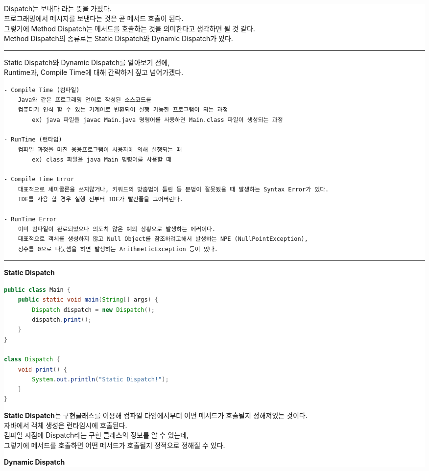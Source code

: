 Dispatch는 보내다 라는 뜻을 가졌다.  
프로그래밍에서 메시지를 보낸다는 것은 곧 메서드 호출이 된다.  
그렇기에 Method Dispatch는 메서드를 호출하는 것을 의미한다고 생각하면 될 것 같다.  
Method Dispatch의 종류로는 Static Dispatch와 Dynamic Dispatch가 있다.

---

Static Dispatch와 Dynamic Dispatch를 알아보기 전에,  
Runtime과, Compile Time에 대해 간략하게 짚고 넘어가겠다.  

```text
- Compile Time (컴파일)
    Java와 같은 프로그래밍 언어로 작성된 소스코드를  
    컴퓨터가 인식 할 수 있는 기계어로 변환되어 실행 가능한 프로그램이 되는 과정
        ex) java 파일을 javac Main.java 명령어를 사용하면 Main.class 파일이 생성되는 과정 

- RunTime (런타임)
    컴파일 과정을 마친 응용프로그램이 사용자에 의해 실행되는 때
        ex) class 파일을 java Main 명령어를 사용할 때
  
- Compile Time Error
    대표적으로 세미콜론을 쓰지않거나, 키워드의 맞춤법이 틀린 등 문법이 잘못됬을 때 발생하는 Syntax Error가 있다. 
    IDE를 사용 할 경우 실행 전부터 IDE가 빨간줄을 그어버린다. 
     
- RunTime Error 
    이미 컴파일이 완료되었으나 의도치 않은 예외 상황으로 발생하는 에러이다.
    대표적으로 객체를 생성하지 않고 Null Object를 참조하려고해서 발생하는 NPE (NullPointException),   
    정수를 0으로 나눗셈을 하면 발생하는 ArithmeticException 등이 있다.
```

---

**Static Dispatch**

```java
public class Main {
    public static void main(String[] args) {
        Dispatch dispatch = new Dispatch();
        dispatch.print();
    }
}

class Dispatch {
    void print() {
        System.out.println("Static Dispatch!");
    }
}
```

**Static Dispatch**는 구현클래스를 이용해 컴파일 타임에서부터 어떤 메서드가 호출될지 정해져있는 것이다.  
자바에서 객체 생성은 런타임시에 호출된다.  
컴파일 시점에 Dispatch라는 구현 클래스의 정보를 알 수 있는데,  
그렇기에 메서드를 호출하면 어떤 메서드가 호출될지 정적으로 정해질 수 있다.


**Dynamic Dispatch**

